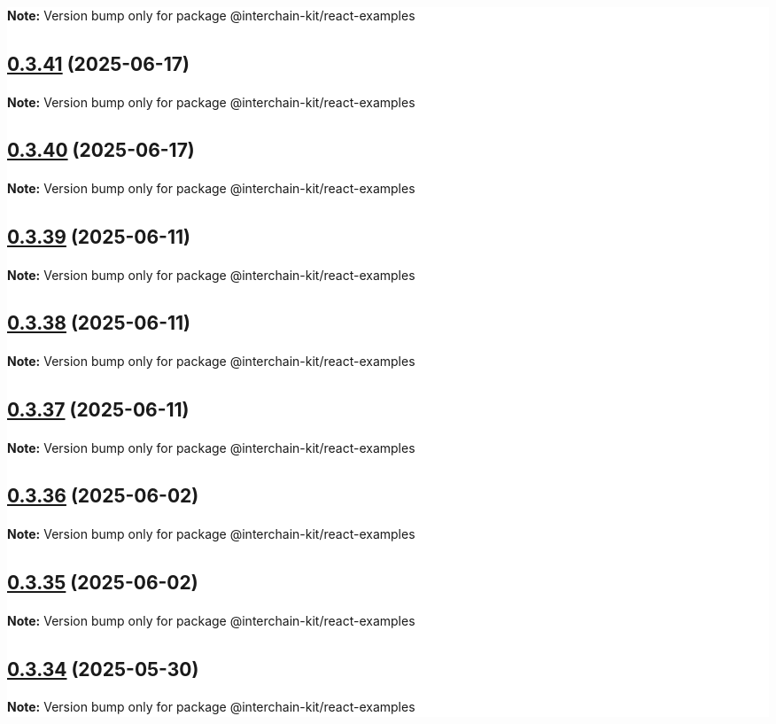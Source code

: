 **Note:** Version bump only for package @interchain-kit/react-examples

## [0.3.41](https://github.com/hyperweb-io/interchain-kit/compare/@interchain-kit/react-examples@0.3.40...@interchain-kit/react-examples@0.3.41) (2025-06-17)

**Note:** Version bump only for package @interchain-kit/react-examples

## [0.3.40](https://github.com/hyperweb-io/interchain-kit/compare/@interchain-kit/react-examples@0.3.39...@interchain-kit/react-examples@0.3.40) (2025-06-17)

**Note:** Version bump only for package @interchain-kit/react-examples

## [0.3.39](https://github.com/hyperweb-io/interchain-kit/compare/@interchain-kit/react-examples@0.3.38...@interchain-kit/react-examples@0.3.39) (2025-06-11)

**Note:** Version bump only for package @interchain-kit/react-examples

## [0.3.38](https://github.com/hyperweb-io/interchain-kit/compare/@interchain-kit/react-examples@0.3.37...@interchain-kit/react-examples@0.3.38) (2025-06-11)

**Note:** Version bump only for package @interchain-kit/react-examples

## [0.3.37](https://github.com/hyperweb-io/interchain-kit/compare/@interchain-kit/react-examples@0.3.36...@interchain-kit/react-examples@0.3.37) (2025-06-11)

**Note:** Version bump only for package @interchain-kit/react-examples

## [0.3.36](https://github.com/hyperweb-io/interchain-kit/compare/@interchain-kit/react-examples@0.3.35...@interchain-kit/react-examples@0.3.36) (2025-06-02)

**Note:** Version bump only for package @interchain-kit/react-examples

## [0.3.35](https://github.com/hyperweb-io/interchain-kit/compare/@interchain-kit/react-examples@0.3.34...@interchain-kit/react-examples@0.3.35) (2025-06-02)

**Note:** Version bump only for package @interchain-kit/react-examples

## [0.3.34](https://github.com/hyperweb-io/interchain-kit/compare/@interchain-kit/react-examples@0.3.33...@interchain-kit/react-examples@0.3.34) (2025-05-30)

**Note:** Version bump only for package @interchain-kit/react-examples
